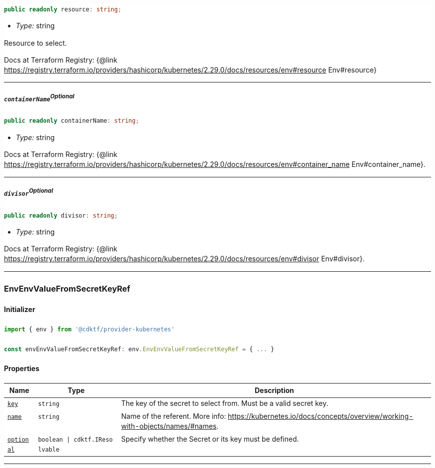 ```typescript
public readonly resource: string;
```

- *Type:* string

Resource to select.

Docs at Terraform Registry: {@link https://registry.terraform.io/providers/hashicorp/kubernetes/2.29.0/docs/resources/env#resource Env#resource}

---

##### `containerName`<sup>Optional</sup> <a name="containerName" id="@cdktf/provider-kubernetes.env.EnvEnvValueFromResourceFieldRef.property.containerName"></a>

```typescript
public readonly containerName: string;
```

- *Type:* string

Docs at Terraform Registry: {@link https://registry.terraform.io/providers/hashicorp/kubernetes/2.29.0/docs/resources/env#container_name Env#container_name}.

---

##### `divisor`<sup>Optional</sup> <a name="divisor" id="@cdktf/provider-kubernetes.env.EnvEnvValueFromResourceFieldRef.property.divisor"></a>

```typescript
public readonly divisor: string;
```

- *Type:* string

Docs at Terraform Registry: {@link https://registry.terraform.io/providers/hashicorp/kubernetes/2.29.0/docs/resources/env#divisor Env#divisor}.

---

### EnvEnvValueFromSecretKeyRef <a name="EnvEnvValueFromSecretKeyRef" id="@cdktf/provider-kubernetes.env.EnvEnvValueFromSecretKeyRef"></a>

#### Initializer <a name="Initializer" id="@cdktf/provider-kubernetes.env.EnvEnvValueFromSecretKeyRef.Initializer"></a>

```typescript
import { env } from '@cdktf/provider-kubernetes'

const envEnvValueFromSecretKeyRef: env.EnvEnvValueFromSecretKeyRef = { ... }
```

#### Properties <a name="Properties" id="Properties"></a>

| **Name** | **Type** | **Description** |
| --- | --- | --- |
| <code><a href="#@cdktf/provider-kubernetes.env.EnvEnvValueFromSecretKeyRef.property.key">key</a></code> | <code>string</code> | The key of the secret to select from. Must be a valid secret key. |
| <code><a href="#@cdktf/provider-kubernetes.env.EnvEnvValueFromSecretKeyRef.property.name">name</a></code> | <code>string</code> | Name of the referent. More info: https://kubernetes.io/docs/concepts/overview/working-with-objects/names/#names. |
| <code><a href="#@cdktf/provider-kubernetes.env.EnvEnvValueFromSecretKeyRef.property.optional">optional</a></code> | <code>boolean \| cdktf.IResolvable</code> | Specify whether the Secret or its key must be defined. |

---